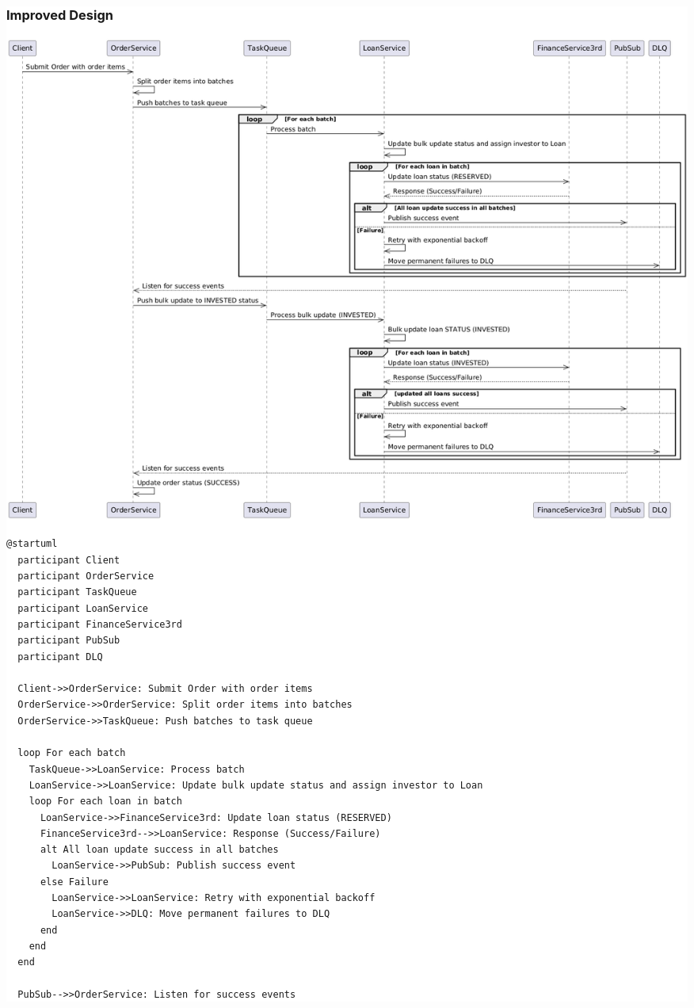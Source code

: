 ### Improved Design
![Improved System](new-improved-system.png)

```plaintext
@startuml
  participant Client
  participant OrderService
  participant TaskQueue
  participant LoanService
  participant FinanceService3rd
  participant PubSub
  participant DLQ

  Client->>OrderService: Submit Order with order items
  OrderService->>OrderService: Split order items into batches
  OrderService->>TaskQueue: Push batches to task queue

  loop For each batch
    TaskQueue->>LoanService: Process batch
    LoanService->>LoanService: Update bulk update status and assign investor to Loan
    loop For each loan in batch
      LoanService->>FinanceService3rd: Update loan status (RESERVED)
      FinanceService3rd-->>LoanService: Response (Success/Failure)
      alt All loan update success in all batches
        LoanService->>PubSub: Publish success event
      else Failure
        LoanService->>LoanService: Retry with exponential backoff
        LoanService->>DLQ: Move permanent failures to DLQ
      end
    end
  end

  PubSub-->>OrderService: Listen for success events
```